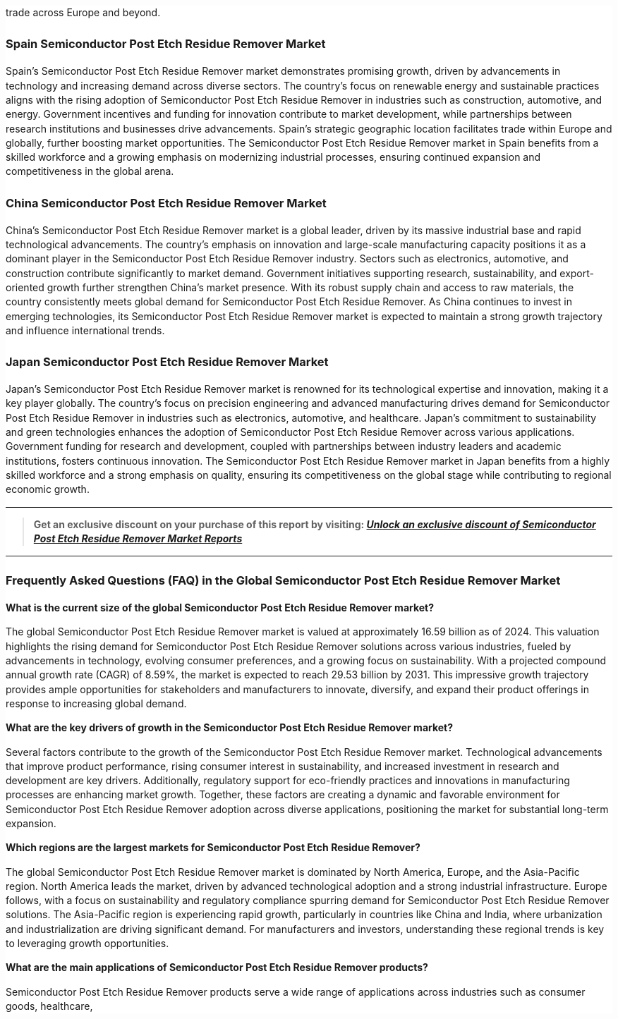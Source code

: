 trade across Europe and beyond.</p><h3>Spain Semiconductor Post Etch Residue Remover Market</h3><p>Spain&rsquo;s Semiconductor Post Etch Residue Remover market demonstrates promising growth, driven by advancements in technology and increasing demand across diverse sectors. The country&rsquo;s focus on renewable energy and sustainable practices aligns with the rising adoption of Semiconductor Post Etch Residue Remover in industries such as construction, automotive, and energy. Government incentives and funding for innovation contribute to market development, while partnerships between research institutions and businesses drive advancements. Spain&rsquo;s strategic geographic location facilitates trade within Europe and globally, further boosting market opportunities. The Semiconductor Post Etch Residue Remover market in Spain benefits from a skilled workforce and a growing emphasis on modernizing industrial processes, ensuring continued expansion and competitiveness in the global arena.</p><h3>China Semiconductor Post Etch Residue Remover Market</h3><p>China&rsquo;s Semiconductor Post Etch Residue Remover market is a global leader, driven by its massive industrial base and rapid technological advancements. The country&rsquo;s emphasis on innovation and large-scale manufacturing capacity positions it as a dominant player in the Semiconductor Post Etch Residue Remover industry. Sectors such as electronics, automotive, and construction contribute significantly to market demand. Government initiatives supporting research, sustainability, and export-oriented growth further strengthen China&rsquo;s market presence. With its robust supply chain and access to raw materials, the country consistently meets global demand for Semiconductor Post Etch Residue Remover. As China continues to invest in emerging technologies, its Semiconductor Post Etch Residue Remover market is expected to maintain a strong growth trajectory and influence international trends.</p><h3>Japan Semiconductor Post Etch Residue Remover Market</h3><p>Japan&rsquo;s Semiconductor Post Etch Residue Remover market is renowned for its technological expertise and innovation, making it a key player globally. The country&rsquo;s focus on precision engineering and advanced manufacturing drives demand for Semiconductor Post Etch Residue Remover in industries such as electronics, automotive, and healthcare. Japan&rsquo;s commitment to sustainability and green technologies enhances the adoption of Semiconductor Post Etch Residue Remover across various applications. Government funding for research and development, coupled with partnerships between industry leaders and academic institutions, fosters continuous innovation. The Semiconductor Post Etch Residue Remover market in Japan benefits from a highly skilled workforce and a strong emphasis on quality, ensuring its competitiveness on the global stage while contributing to regional economic growth.</p><hr /><blockquote><p><strong>Get an exclusive discount on your purchase of this report by visiting: <em><a href="://marketresearchpulse.com/ask-for-discount/13560?utm_source=Github&amp;utm_medium=021">Unlock an exclusive discount of Semiconductor Post Etch Residue Remover Market Reports</a></em>&nbsp;</strong></p></blockquote><hr /><h3>Frequently Asked Questions (FAQ) in the Global Semiconductor Post Etch Residue Remover Market</h3><p><strong>What is the current size of the global Semiconductor Post Etch Residue Remover market?</strong></p><p>The global Semiconductor Post Etch Residue Remover market is valued at approximately 16.59 billion as of 2024. This valuation highlights the rising demand for Semiconductor Post Etch Residue Remover solutions across various industries, fueled by advancements in technology, evolving consumer preferences, and a growing focus on sustainability. With a projected compound annual growth rate (CAGR) of 8.59%, the market is expected to reach 29.53 billion by 2031. This impressive growth trajectory provides ample opportunities for stakeholders and manufacturers to innovate, diversify, and expand their product offerings in response to increasing global demand.</p><p><strong>What are the key drivers of growth in the Semiconductor Post Etch Residue Remover market?</strong></p><p>Several factors contribute to the growth of the Semiconductor Post Etch Residue Remover market. Technological advancements that improve product performance, rising consumer interest in sustainability, and increased investment in research and development are key drivers. Additionally, regulatory support for eco-friendly practices and innovations in manufacturing processes are enhancing market growth. Together, these factors are creating a dynamic and favorable environment for Semiconductor Post Etch Residue Remover adoption across diverse applications, positioning the market for substantial long-term expansion.</p><p><strong>Which regions are the largest markets for Semiconductor Post Etch Residue Remover?</strong></p><p>The global Semiconductor Post Etch Residue Remover market is dominated by North America, Europe, and the Asia-Pacific region. North America leads the market, driven by advanced technological adoption and a strong industrial infrastructure. Europe follows, with a focus on sustainability and regulatory compliance spurring demand for Semiconductor Post Etch Residue Remover solutions. The Asia-Pacific region is experiencing rapid growth, particularly in countries like China and India, where urbanization and industrialization are driving significant demand. For manufacturers and investors, understanding these regional trends is key to leveraging growth opportunities.</p><p><strong>What are the main applications of Semiconductor Post Etch Residue Remover products?</strong></p><p>Semiconductor Post Etch Residue Remover products serve a wide range of applications across industries such as consumer goods, healthcare,